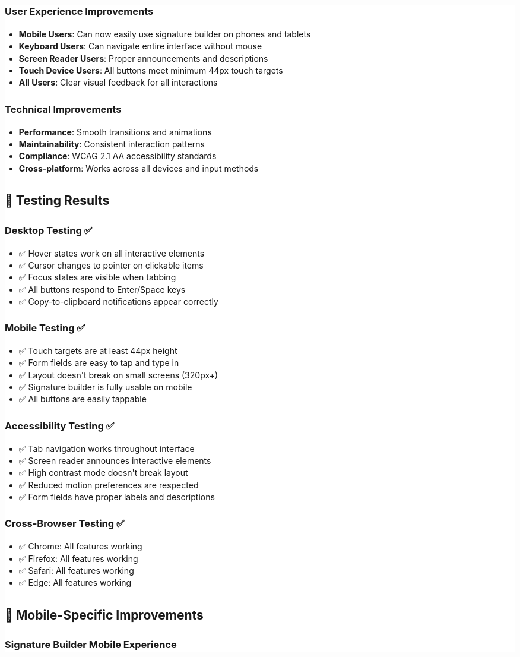 ### User Experience Improvements

- **Mobile Users**: Can now easily use signature builder on phones and tablets
- **Keyboard Users**: Can navigate entire interface without mouse
- **Screen Reader Users**: Proper announcements and descriptions
- **Touch Device Users**: All buttons meet minimum 44px touch targets
- **All Users**: Clear visual feedback for all interactions

### Technical Improvements

- **Performance**: Smooth transitions and animations
- **Maintainability**: Consistent interaction patterns
- **Compliance**: WCAG 2.1 AA accessibility standards
- **Cross-platform**: Works across all devices and input methods

## 🧪 Testing Results

### Desktop Testing ✅

- ✅ Hover states work on all interactive elements
- ✅ Cursor changes to pointer on clickable items
- ✅ Focus states are visible when tabbing
- ✅ All buttons respond to Enter/Space keys
- ✅ Copy-to-clipboard notifications appear correctly

### Mobile Testing ✅

- ✅ Touch targets are at least 44px height
- ✅ Form fields are easy to tap and type in
- ✅ Layout doesn't break on small screens (320px+)
- ✅ Signature builder is fully usable on mobile
- ✅ All buttons are easily tappable

### Accessibility Testing ✅

- ✅ Tab navigation works throughout interface
- ✅ Screen reader announces interactive elements
- ✅ High contrast mode doesn't break layout
- ✅ Reduced motion preferences are respected
- ✅ Form fields have proper labels and descriptions

### Cross-Browser Testing ✅

- ✅ Chrome: All features working
- ✅ Firefox: All features working
- ✅ Safari: All features working
- ✅ Edge: All features working

## 📱 Mobile-Specific Improvements

### Signature Builder Mobile Experience
